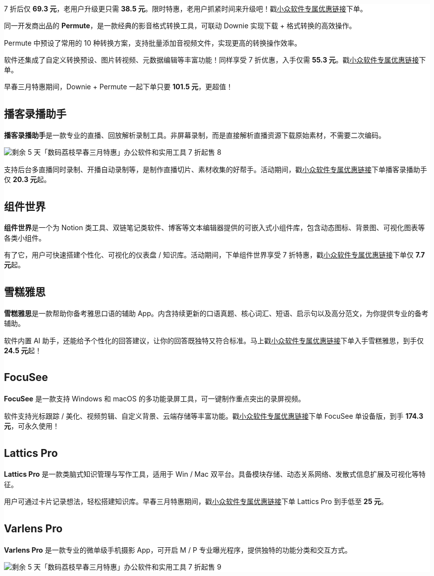 7 折后仅 **69.3 元**，老用户升级更只需 **38.5 元**。限时特惠，老用户抓紧时间来升级吧！戳[小众软件专属优惠链接](https://store.lizhi.io/site/products/id/280?cid=jxlwguir)下单。

同一开发商出品的 **Permute**，是一款经典的影音格式转换工具，可联动 Downie 实现下载 + 格式转换的高效操作。

Permute 中预设了常用的 10 种转换方案，支持批量添加音视频文件，实现更高的转换操作效率。

软件还集成了自定义转换预设、图片转视频、元数据编辑等丰富功能！同样享受 7 折优惠，入手仅需 **55.3 元**。戳[小众软件专属优惠链接](https://store.lizhi.io/site/products/id/62?cid=jxlwguir)下单。

早春三月特惠期间，Downie + Permute 一起下单只要 **101.5 元**，更超值！

## 播客录播助手

**播客录播助手**是一款专业的直播、回放解析录制工具。非屏幕录制，而是直接解析直播资源下载原始素材，不需要二次编码。

![剩余 5 天「数码荔枝早春三月特惠」办公软件和实用工具 7 折起售 8](https://proxy-prod.omnivore-image-cache.app/1608x700,sq3FbD0gmdNpjShUohy-yYrHvkDk47oZwKYoIDBZFg8M/https://www.appinn.com/wp-content/uploads/2024/01/Appinn-feature-images-65.jpg "剩余 5 天「数码荔枝早春三月特惠」办公软件和实用工具 7 折起售 8")

支持后台多直播同时录制、开播自动录制等，是制作直播切片、素材收集的好帮手。活动期间，戳[小众软件专属优惠链接](https://store.lizhi.io/site/products/id/711?cid=jxlwguir)下单播客录播助手仅 **20.3 元**起。

## 组件世界

**组件世界**是一个为 Notion 类工具、双链笔记类软件、博客等文本编辑器提供的可嵌入式小组件库，包含动态图标、背景图、可视化图表等各类小组件。

有了它，用户可快速搭建个性化、可视化的仪表盘 / 知识库。活动期间，下单组件世界享受 7 折特惠，戳[小众软件专属优惠链接](https://store.lizhi.io/site/products/id/699?cid=jxlwguir)下单仅 **7.7 元**起。

## 雪糕雅思

**雪糕雅思**是一款帮助你备考雅思口语的辅助 App。内含持续更新的口语真题、核心词汇、短语、启示句以及高分范文，为你提供专业的备考辅助。

软件内置 AI 助手，还能给予个性化的回答建议，让你的回答既独特又符合标准。马上戳[小众软件专属优惠链接](https://store.lizhi.io/site/products/id/705?cid=jxlwguir)下单入手雪糕雅思，到手仅 **24.5 元**起！

## FocuSee

**FocuSee** 是一款支持 Windows 和 macOS 的多功能录屏工具，可一键制作重点突出的录屏视频。

软件支持光标跟踪 / 美化、视频剪辑、自定义背景、云端存储等丰富功能。戳[小众软件专属优惠链接](https://store.lizhi.io/site/products/id/731?cid=jxlwguir)下单 FocuSee 单设备版，到手 **174.3 元**，可永久使用！

## Lattics Pro

**Lattics Pro** 是一款类脑式知识管理与写作工具，适用于 Win / Mac 双平台。具备模块存储、动态关系网络、发散式信息扩展及可视化等特征。

用户可通过卡片记录想法，轻松搭建知识库。早春三月特惠期间，戳[小众软件专属优惠链接](https://store.lizhi.io/site/products/id/651?cid=jxlwguir)下单 Lattics Pro 到手低至 **25 元**。

## Varlens Pro

**Varlens Pro** 是一款专业的微单级手机摄影 App，可开启 M / P 专业曝光程序，提供独特的功能分类和交互方式。

![剩余 5 天「数码荔枝早春三月特惠」办公软件和实用工具 7 折起售 9](https://proxy-prod.omnivore-image-cache.app/1080x648,sLq-I7JUdhh9Wu5DAXq0cHlV9MiP8NTZ6VGzc9mjFtJo/https://www.appinn.com/wp-content/uploads/2024/03/lizhi-03-18.jpg "剩余 5 天「数码荔枝早春三月特惠」办公软件和实用工具 7 折起售 9")
